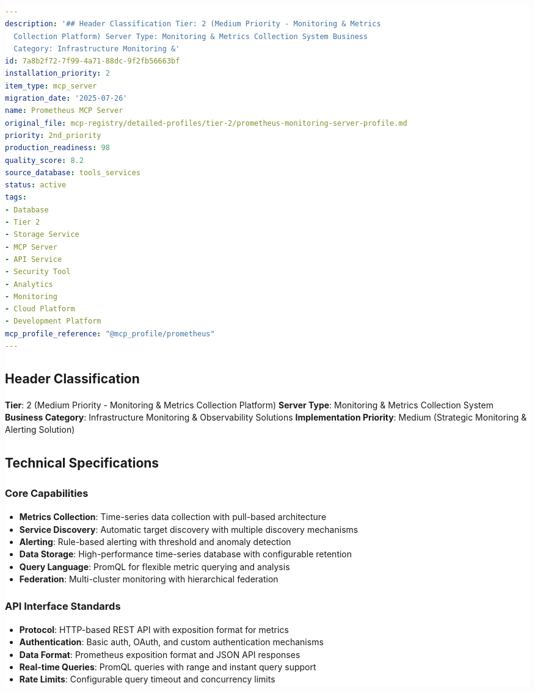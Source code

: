 ```yaml
---
description: '## Header Classification Tier: 2 (Medium Priority - Monitoring & Metrics
  Collection Platform) Server Type: Monitoring & Metrics Collection System Business
  Category: Infrastructure Monitoring &'
id: 7a8b2f72-7f99-4a71-88dc-9f2fb56663bf
installation_priority: 2
item_type: mcp_server
migration_date: '2025-07-26'
name: Prometheus MCP Server
original_file: mcp-registry/detailed-profiles/tier-2/prometheus-monitoring-server-profile.md
priority: 2nd_priority
production_readiness: 98
quality_score: 8.2
source_database: tools_services
status: active
tags:
- Database
- Tier 2
- Storage Service
- MCP Server
- API Service
- Security Tool
- Analytics
- Monitoring
- Cloud Platform
- Development Platform
mcp_profile_reference: "@mcp_profile/prometheus"
---
```


## Header Classification
**Tier**: 2 (Medium Priority - Monitoring & Metrics Collection Platform)
**Server Type**: Monitoring & Metrics Collection System
**Business Category**: Infrastructure Monitoring & Observability Solutions
**Implementation Priority**: Medium (Strategic Monitoring & Alerting Solution)

## Technical Specifications

### Core Capabilities
- **Metrics Collection**: Time-series data collection with pull-based architecture
- **Service Discovery**: Automatic target discovery with multiple discovery mechanisms
- **Alerting**: Rule-based alerting with threshold and anomaly detection
- **Data Storage**: High-performance time-series database with configurable retention
- **Query Language**: PromQL for flexible metric querying and analysis
- **Federation**: Multi-cluster monitoring with hierarchical federation

### API Interface Standards
- **Protocol**: HTTP-based REST API with exposition format for metrics
- **Authentication**: Basic auth, OAuth, and custom authentication mechanisms
- **Data Format**: Prometheus exposition format and JSON API responses
- **Real-time Queries**: PromQL queries with range and instant query support
- **Rate Limits**: Configurable query timeout and concurrency limits
